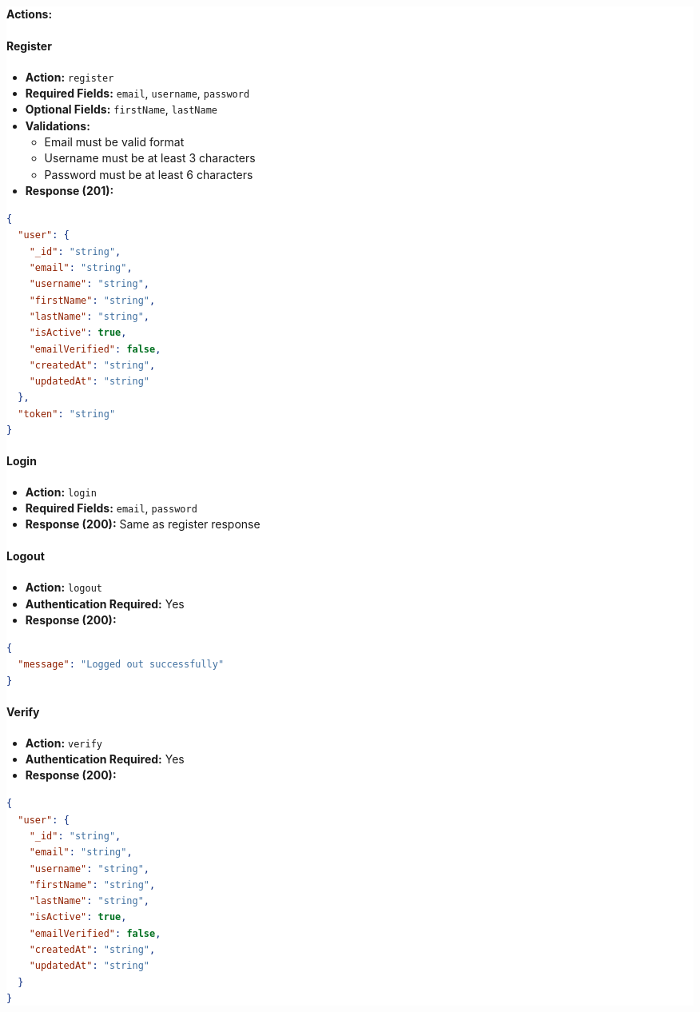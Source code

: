 **Actions:**

#### Register
- **Action:** `register`
- **Required Fields:** `email`, `username`, `password`
- **Optional Fields:** `firstName`, `lastName`
- **Validations:**
  - Email must be valid format
  - Username must be at least 3 characters
  - Password must be at least 6 characters
- **Response (201):**
```json
{
  "user": {
    "_id": "string",
    "email": "string",
    "username": "string",
    "firstName": "string",
    "lastName": "string",
    "isActive": true,
    "emailVerified": false,
    "createdAt": "string",
    "updatedAt": "string"
  },
  "token": "string"
}
```

#### Login
- **Action:** `login`
- **Required Fields:** `email`, `password`
- **Response (200):** Same as register response

#### Logout
- **Action:** `logout`
- **Authentication Required:** Yes
- **Response (200):**
```json
{
  "message": "Logged out successfully"
}
```

#### Verify
- **Action:** `verify`
- **Authentication Required:** Yes
- **Response (200):**
```json
{
  "user": {
    "_id": "string",
    "email": "string",
    "username": "string",
    "firstName": "string",
    "lastName": "string",
    "isActive": true,
    "emailVerified": false,
    "createdAt": "string",
    "updatedAt": "string"
  }
}
```
